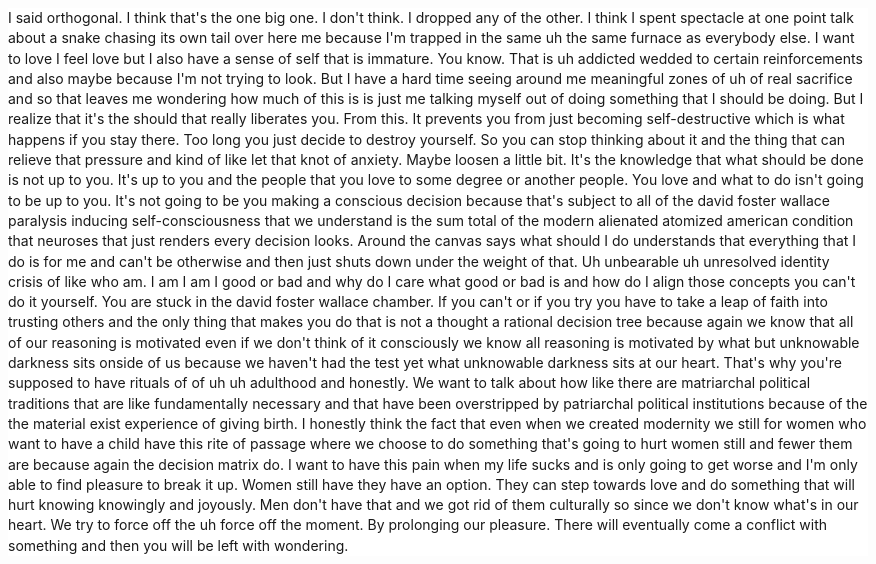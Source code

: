 I said orthogonal. I think that's the one big one. I don't think. I dropped any of the other. I think I spent spectacle at one point talk about a  snake chasing its own tail over here me because I'm trapped in the same uh the same furnace as everybody else. I want to love I feel love but I also have a sense of self that is immature. You know. That is uh addicted wedded to certain reinforcements and also maybe because I'm not trying to look. But I have a hard time seeing around me meaningful zones of uh of real sacrifice and so that leaves me wondering how much of this is is just me talking myself out of doing something that I should be doing. But I realize that it's the should that really liberates you. From this. It prevents you from just becoming self-destructive which is what happens if you stay there. Too long you just decide to destroy yourself. So you can stop thinking about it and the thing that can relieve that pressure and kind of like let that knot of anxiety. Maybe loosen a little bit. It's the knowledge that what should be done is not up to you. It's up to you and the people that you love to some degree or another people. You love and what to do isn't going to be up to you. It's not going to be you making a conscious decision because that's subject to all of the david foster wallace paralysis inducing self-consciousness that we understand is the sum total of the modern alienated atomized american condition that neuroses that just renders every decision looks. Around the canvas says what should I do understands that everything that I do is for me and can't be otherwise and then just shuts down under the weight of that. Uh unbearable uh unresolved identity crisis of like who am. I am I am I good or bad and why do I care what good or bad is and how do I align those concepts you can't do it yourself. You are stuck in the david foster wallace chamber. If you can't or if you try you have to take a leap of faith into trusting others and the only thing that makes you do that is not a thought a rational decision tree because again we know that all of our reasoning is motivated even if we don't think of it consciously we know all reasoning is motivated by what but unknowable darkness sits onside of us because we haven't had the test yet what unknowable darkness sits at our heart. That's why you're supposed to have rituals of of uh uh adulthood and honestly. We want to talk about how like there are matriarchal political traditions that are like fundamentally necessary and that have been overstripped by patriarchal political institutions because of the the material exist experience of giving birth. I honestly think the fact that even when we created modernity we still for women who want to have a child have this rite of passage where we choose to do something that's going to hurt women still and fewer them are because again the decision matrix do. I want to have this pain when my life sucks and is only going to get worse and I'm only able to find pleasure to break it up. Women still have they have an option. They can step towards love and do something that will hurt knowing knowingly and joyously. Men don't have that and we got rid of them culturally so since we don't know what's in our heart. We try to force off the uh force off the moment. By prolonging our pleasure. There will eventually come a conflict with something and then you will be left with wondering.
